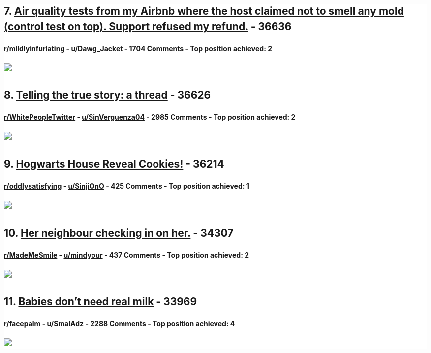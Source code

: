 ## 7. [Air quality tests from my Airbnb where the host claimed not to smell any mold (control test on top). Support refused my refund.](http://reddit.com/r/mildlyinfuriating/comments/15fec2z/air_quality_tests_from_my_airbnb_where_the_host/) - 36636
#### [r/mildlyinfuriating](http://reddit.com/r/mildlyinfuriating) - [u/Dawg_Jacket](http://reddit.com/u/Dawg_Jacket) - 1704 Comments - Top position achieved: 2

<a href="https://i.imgur.com/yzWHe4c.jpg"><img src="https://a.thumbs.redditmedia.com/ahZP94F6qL_3Jp35jgu6JTl1_T2X3CkWf39aPqw6DX8.jpg"></img></a>

## 8. [Telling the true story: a thread](http://reddit.com/r/WhitePeopleTwitter/comments/15fka53/telling_the_true_story_a_thread/) - 36626
#### [r/WhitePeopleTwitter](http://reddit.com/r/WhitePeopleTwitter) - [u/SinVerguenza04](http://reddit.com/u/SinVerguenza04) - 2985 Comments - Top position achieved: 2

<a href="https://www.reddit.com/gallery/15fka53"><img src="https://b.thumbs.redditmedia.com/oe6CJS5OS9hhEL0QULpuN8ptpkMFsAh5ixAjPdMQksg.jpg"></img></a>

## 9. [Hogwarts House Reveal Cookies!](http://reddit.com/r/oddlysatisfying/comments/15ffquy/hogwarts_house_reveal_cookies/) - 36214
#### [r/oddlysatisfying](http://reddit.com/r/oddlysatisfying) - [u/SinjiOnO](http://reddit.com/u/SinjiOnO) - 425 Comments - Top position achieved: 1

<a href="https://v.redd.it/qyaf4o1joifb1"><img src="https://b.thumbs.redditmedia.com/5tGgE5avXCs_l_9qoCF1q7D0nZTgtwXdDIncPHryCSI.jpg"></img></a>

## 10. [Her neighbour checking in on her.](http://reddit.com/r/MadeMeSmile/comments/15fi46x/her_neighbour_checking_in_on_her/) - 34307
#### [r/MadeMeSmile](http://reddit.com/r/MadeMeSmile) - [u/mindyour](http://reddit.com/u/mindyour) - 437 Comments - Top position achieved: 2

<a href="https://v.redd.it/7snein2k4jfb1"><img src="https://external-preview.redd.it/ZHlka3ZheWo0amZiMfdr83RKwa1gCIoajD91p5Beji3MabWoux_2-YTldTSL.png?width=140&amp;height=140&amp;crop=140:140,smart&amp;format=jpg&amp;v=enabled&amp;lthumb=true&amp;s=f690534871fe3695173d1292ef182df09b3e0a5b"></img></a>

## 11. [Babies don’t need real milk](http://reddit.com/r/facepalm/comments/15f57pd/babies_dont_need_real_milk/) - 33969
#### [r/facepalm](http://reddit.com/r/facepalm) - [u/SmalAdz](http://reddit.com/u/SmalAdz) - 2288 Comments - Top position achieved: 4

<a href="https://i.redd.it/8ht4axiw9gfb1.jpg"><img src="https://a.thumbs.redditmedia.com/gRB6hXGKS2FHkzrzStgAcY3om7ZgF-ulXoOcWjj2RS4.jpg"></img></a>
